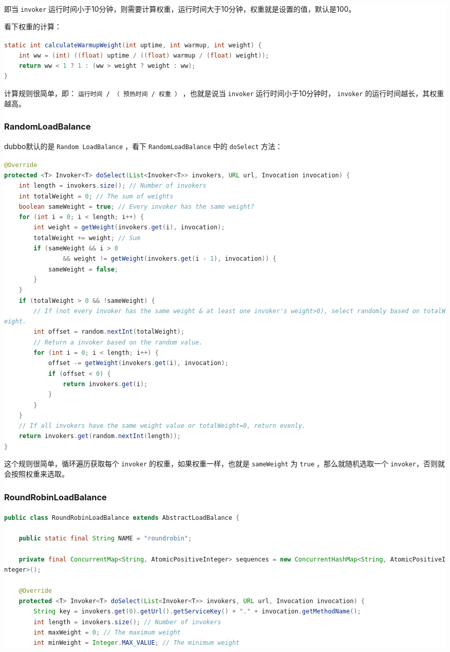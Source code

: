 即当 `invoker` 运行时间小于10分钟，则需要计算权重，运行时间大于10分钟，权重就是设置的值，默认是100。

看下权重的计算：

```java
static int calculateWarmupWeight(int uptime, int warmup, int weight) {
    int ww = (int) ((float) uptime / ((float) warmup / (float) weight));
    return ww < 1 ? 1 : (ww > weight ? weight : ww);
}
```

计算规则很简单，即： `运行时间 / （ 预热时间 / 权重 ）` ，也就是说当 `invoker` 运行时间小于10分钟时， `invoker` 的运行时间越长，其权重越高。

### RandomLoadBalance

dubbo默认的是 `Random LoadBalance` ，看下 `RandomLoadBalance` 中的 `doSelect` 方法：

```java
@Override
protected <T> Invoker<T> doSelect(List<Invoker<T>> invokers, URL url, Invocation invocation) {
    int length = invokers.size(); // Number of invokers
    int totalWeight = 0; // The sum of weights
    boolean sameWeight = true; // Every invoker has the same weight?
    for (int i = 0; i < length; i++) {
        int weight = getWeight(invokers.get(i), invocation);
        totalWeight += weight; // Sum
        if (sameWeight && i > 0
                && weight != getWeight(invokers.get(i - 1), invocation)) {
            sameWeight = false;
        }
    }
    if (totalWeight > 0 && !sameWeight) {
        // If (not every invoker has the same weight & at least one invoker's weight>0), select randomly based on totalWeight.
        int offset = random.nextInt(totalWeight);
        // Return a invoker based on the random value.
        for (int i = 0; i < length; i++) {
            offset -= getWeight(invokers.get(i), invocation);
            if (offset < 0) {
                return invokers.get(i);
            }
        }
    }
    // If all invokers have the same weight value or totalWeight=0, return evenly.
    return invokers.get(random.nextInt(length));
}
```

这个规则很简单，循环遍历获取每个 `invoker` 的权重，如果权重一样，也就是 `sameWeight` 为 `true` ，那么就随机选取一个 `invoker`，否则就会按照权重来选取。

### RoundRobinLoadBalance

```java
public class RoundRobinLoadBalance extends AbstractLoadBalance {

    public static final String NAME = "roundrobin";

    private final ConcurrentMap<String, AtomicPositiveInteger> sequences = new ConcurrentHashMap<String, AtomicPositiveInteger>();

    @Override
    protected <T> Invoker<T> doSelect(List<Invoker<T>> invokers, URL url, Invocation invocation) {
        String key = invokers.get(0).getUrl().getServiceKey() + "." + invocation.getMethodName();
        int length = invokers.size(); // Number of invokers
        int maxWeight = 0; // The maximum weight
        int minWeight = Integer.MAX_VALUE; // The minimum weight
```